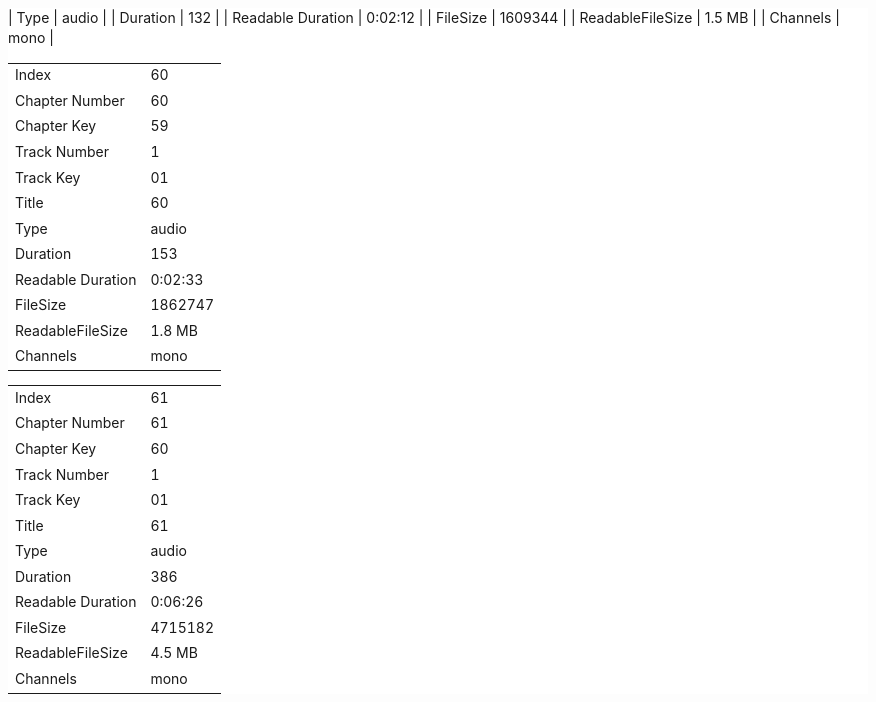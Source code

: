 | Type | audio |
| Duration | 132 |
| Readable Duration | 0:02:12 |
| FileSize | 1609344 |
| ReadableFileSize | 1.5 MB |
| Channels | mono |

|  |  |
| - | - |
| Index | 60 |
| Chapter Number | 60 |
| Chapter Key | 59 |
| Track Number | 1 |
| Track Key | 01 |
| Title | 60 |
| Type | audio |
| Duration | 153 |
| Readable Duration | 0:02:33 |
| FileSize | 1862747 |
| ReadableFileSize | 1.8 MB |
| Channels | mono |

|  |  |
| - | - |
| Index | 61 |
| Chapter Number | 61 |
| Chapter Key | 60 |
| Track Number | 1 |
| Track Key | 01 |
| Title | 61 |
| Type | audio |
| Duration | 386 |
| Readable Duration | 0:06:26 |
| FileSize | 4715182 |
| ReadableFileSize | 4.5 MB |
| Channels | mono |
